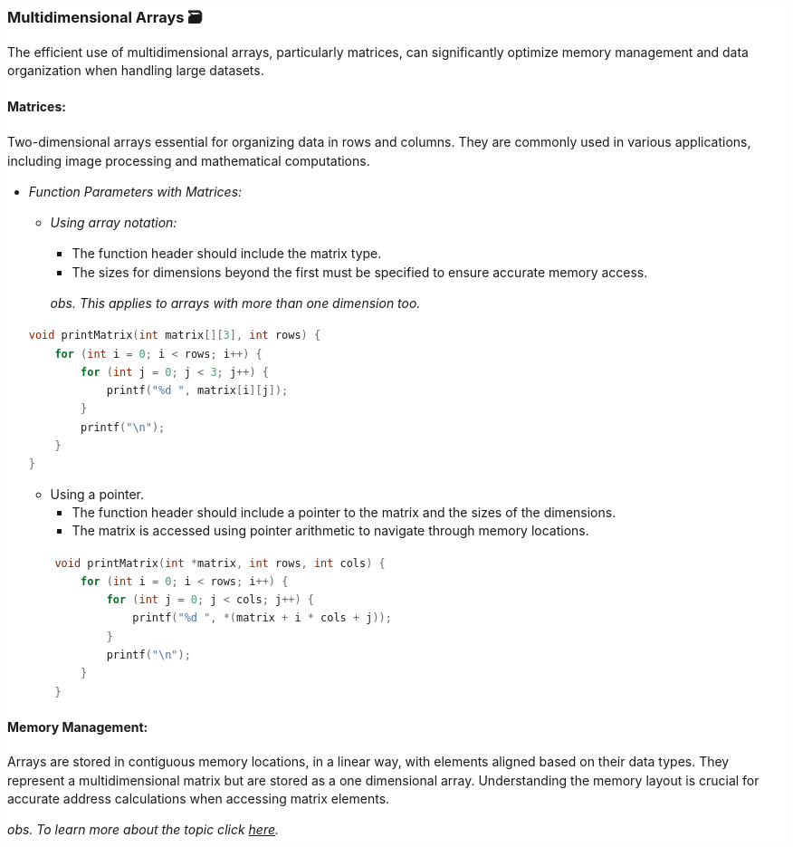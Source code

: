 <a name="ancora15"></a>

### Multidimensional Arrays 🗃️

The efficient use of multidimensional arrays, particularly matrices, can significantly optimize memory management and data organization when handling large datasets.

#### Matrices:

Two-dimensional arrays essential for organizing data in rows and columns. They are commonly used in various applications, including image processing and mathematical computations.

- _Function Parameters with Matrices:_

  - _Using array notation:_

    - The function header should include the matrix type.
    - The sizes for dimensions beyond the first must be specified to ensure accurate memory access.

    _obs._ _This applies to arrays with more than one dimension too._

  ```c
  void printMatrix(int matrix[][3], int rows) {
      for (int i = 0; i < rows; i++) {
          for (int j = 0; j < 3; j++) {
              printf("%d ", matrix[i][j]);
          }
          printf("\n");
      }
  }
  ```

  - Using a pointer.
    - The function header should include a pointer to the matrix and the sizes of the dimensions.
    - The matrix is accessed using pointer arithmetic to navigate through memory locations.

  ```c
      void printMatrix(int *matrix, int rows, int cols) {
          for (int i = 0; i < rows; i++) {
              for (int j = 0; j < cols; j++) {
                  printf("%d ", *(matrix + i * cols + j));
              }
              printf("\n");
          }
      }
  ```

#### Memory Management:

Arrays are stored in contiguous memory locations, in a linear way, with elements aligned based on their data types. They represent a multidimensional matrix but are stored as a one dimensional array. Understanding the memory layout is crucial for accurate address calculations when accessing matrix elements.

_obs._ _To learn more about the topic click [here](https://www.ime.usp.br/~pf/algorithms/chapters/dynamic-allocation.html)._
